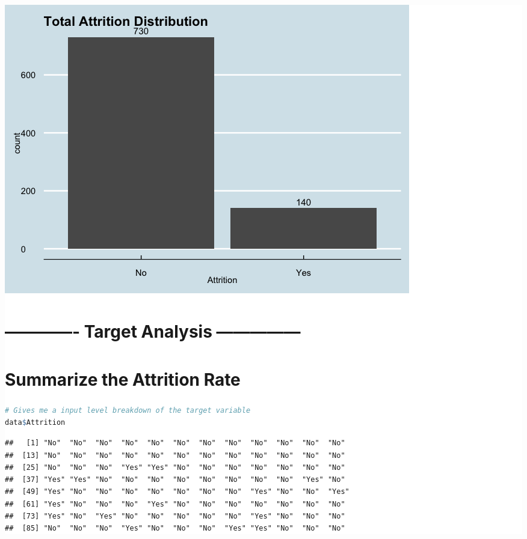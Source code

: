 ![](customer_attrition_files/figure-gfm/unnamed-chunk-9-1.png)

# ————- Target Analysis —————

# Summarize the Attrition Rate

``` r
# Gives me a input level breakdown of the target variable
data$Attrition
```

    ##   [1] "No"  "No"  "No"  "No"  "No"  "No"  "No"  "No"  "No"  "No"  "No"  "No" 
    ##  [13] "No"  "No"  "No"  "No"  "No"  "No"  "No"  "No"  "No"  "No"  "No"  "No" 
    ##  [25] "No"  "No"  "No"  "Yes" "Yes" "No"  "No"  "No"  "No"  "No"  "No"  "No" 
    ##  [37] "Yes" "Yes" "No"  "No"  "No"  "No"  "No"  "No"  "No"  "No"  "Yes" "No" 
    ##  [49] "Yes" "No"  "No"  "No"  "No"  "No"  "No"  "No"  "Yes" "No"  "No"  "Yes"
    ##  [61] "Yes" "No"  "No"  "No"  "Yes" "No"  "No"  "No"  "No"  "No"  "No"  "No" 
    ##  [73] "Yes" "No"  "Yes" "No"  "No"  "No"  "No"  "No"  "Yes" "No"  "No"  "No" 
    ##  [85] "No"  "No"  "No"  "Yes" "No"  "No"  "No"  "Yes" "Yes" "No"  "No"  "No" 